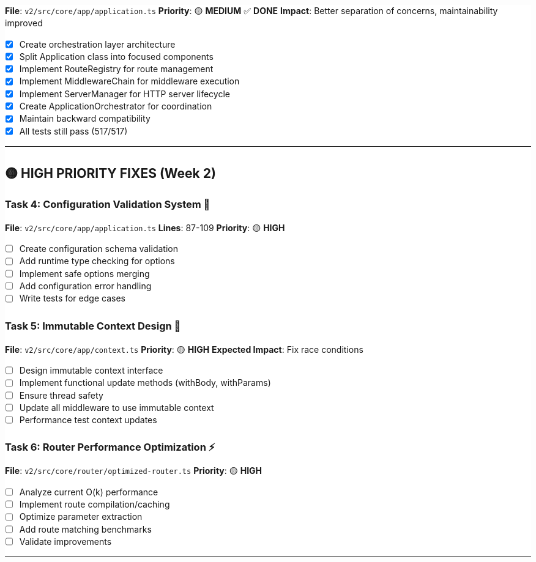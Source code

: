 **File**: `v2/src/core/app/application.ts`
**Priority**: 🟡 **MEDIUM** ✅ **DONE**
**Impact**: Better separation of concerns, maintainability improved

- [x] Create orchestration layer architecture
- [x] Split Application class into focused components
- [x] Implement RouteRegistry for route management
- [x] Implement MiddlewareChain for middleware execution
- [x] Implement ServerManager for HTTP server lifecycle
- [x] Create ApplicationOrchestrator for coordination
- [x] Maintain backward compatibility
- [x] All tests still pass (517/517)

---

## 🟡 **HIGH PRIORITY FIXES (Week 2)**

### Task 4: Configuration Validation System 🔧

**File**: `v2/src/core/app/application.ts`
**Lines**: 87-109
**Priority**: 🟡 **HIGH**

- [ ] Create configuration schema validation
- [ ] Add runtime type checking for options
- [ ] Implement safe options merging
- [ ] Add configuration error handling
- [ ] Write tests for edge cases

### Task 5: Immutable Context Design 🧊

**File**: `v2/src/core/app/context.ts`
**Priority**: 🟡 **HIGH**
**Expected Impact**: Fix race conditions

- [ ] Design immutable context interface
- [ ] Implement functional update methods (withBody, withParams)
- [ ] Ensure thread safety
- [ ] Update all middleware to use immutable context
- [ ] Performance test context updates

### Task 6: Router Performance Optimization ⚡

**File**: `v2/src/core/router/optimized-router.ts`
**Priority**: 🟡 **HIGH**

- [ ] Analyze current O(k) performance
- [ ] Implement route compilation/caching
- [ ] Optimize parameter extraction
- [ ] Add route matching benchmarks
- [ ] Validate improvements

---
